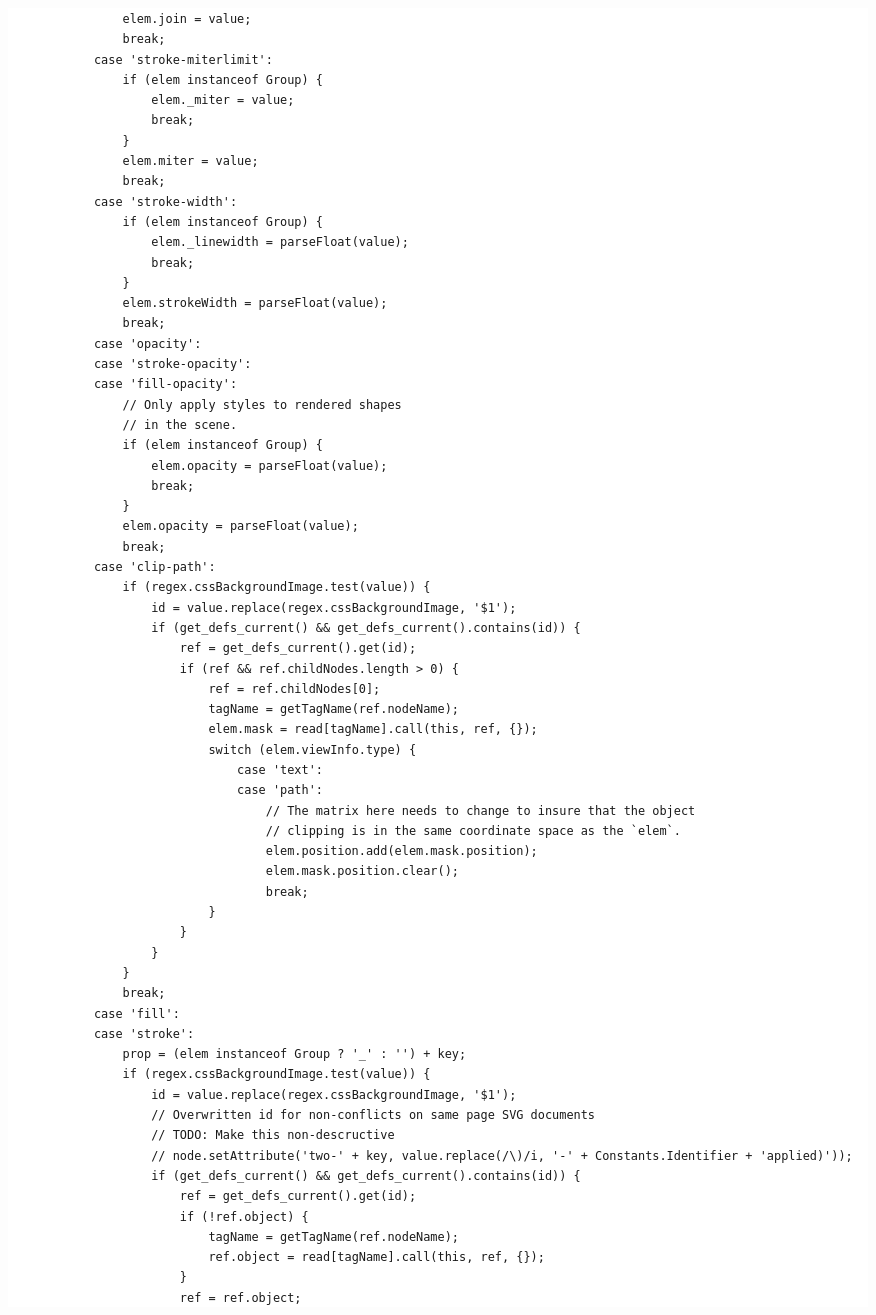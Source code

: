                     elem.join = value;
                    break;
                case 'stroke-miterlimit':
                    if (elem instanceof Group) {
                        elem._miter = value;
                        break;
                    }
                    elem.miter = value;
                    break;
                case 'stroke-width':
                    if (elem instanceof Group) {
                        elem._linewidth = parseFloat(value);
                        break;
                    }
                    elem.strokeWidth = parseFloat(value);
                    break;
                case 'opacity':
                case 'stroke-opacity':
                case 'fill-opacity':
                    // Only apply styles to rendered shapes
                    // in the scene.
                    if (elem instanceof Group) {
                        elem.opacity = parseFloat(value);
                        break;
                    }
                    elem.opacity = parseFloat(value);
                    break;
                case 'clip-path':
                    if (regex.cssBackgroundImage.test(value)) {
                        id = value.replace(regex.cssBackgroundImage, '$1');
                        if (get_defs_current() && get_defs_current().contains(id)) {
                            ref = get_defs_current().get(id);
                            if (ref && ref.childNodes.length > 0) {
                                ref = ref.childNodes[0];
                                tagName = getTagName(ref.nodeName);
                                elem.mask = read[tagName].call(this, ref, {});
                                switch (elem.viewInfo.type) {
                                    case 'text':
                                    case 'path':
                                        // The matrix here needs to change to insure that the object
                                        // clipping is in the same coordinate space as the `elem`.
                                        elem.position.add(elem.mask.position);
                                        elem.mask.position.clear();
                                        break;
                                }
                            }
                        }
                    }
                    break;
                case 'fill':
                case 'stroke':
                    prop = (elem instanceof Group ? '_' : '') + key;
                    if (regex.cssBackgroundImage.test(value)) {
                        id = value.replace(regex.cssBackgroundImage, '$1');
                        // Overwritten id for non-conflicts on same page SVG documents
                        // TODO: Make this non-descructive
                        // node.setAttribute('two-' + key, value.replace(/\)/i, '-' + Constants.Identifier + 'applied)'));
                        if (get_defs_current() && get_defs_current().contains(id)) {
                            ref = get_defs_current().get(id);
                            if (!ref.object) {
                                tagName = getTagName(ref.nodeName);
                                ref.object = read[tagName].call(this, ref, {});
                            }
                            ref = ref.object;
